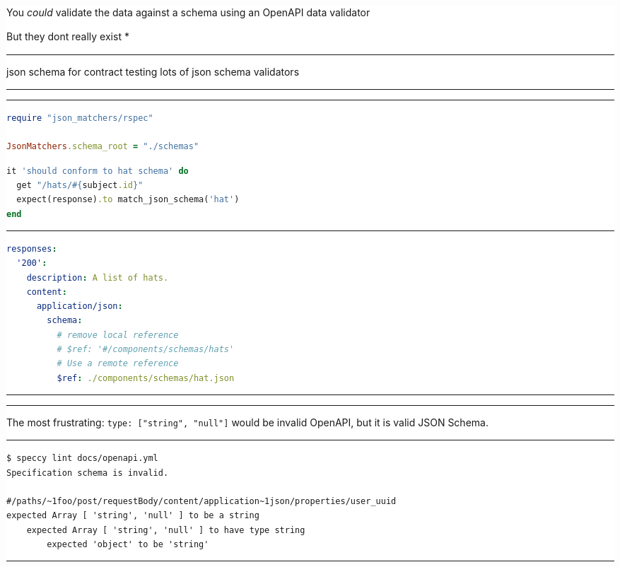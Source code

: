 You _could_ validate the data against a schema using an OpenAPI data validator

But they dont really exist *

---

json schema for contract testing
    lots of json schema validators

---


---

``` ruby
require "json_matchers/rspec"

JsonMatchers.schema_root = "./schemas"
```

``` ruby
it 'should conform to hat schema' do
  get "/hats/#{subject.id}"
  expect(response).to match_json_schema('hat')
end
```
---

``` yaml
responses:
  '200':
    description: A list of hats.
    content:
      application/json:
        schema:
          # remove local reference
          # $ref: '#/components/schemas/hats'
          # Use a remote reference
          $ref: ./components/schemas/hat.json

```

---



---

The most frustrating: `type: ["string", "null"]` would be invalid OpenAPI, but it is valid JSON Schema. 

---

```
$ speccy lint docs/openapi.yml
Specification schema is invalid.

#/paths/~1foo/post/requestBody/content/application~1json/properties/user_uuid
expected Array [ 'string', 'null' ] to be a string
    expected Array [ 'string', 'null' ] to have type string
        expected 'object' to be 'string'
```

---